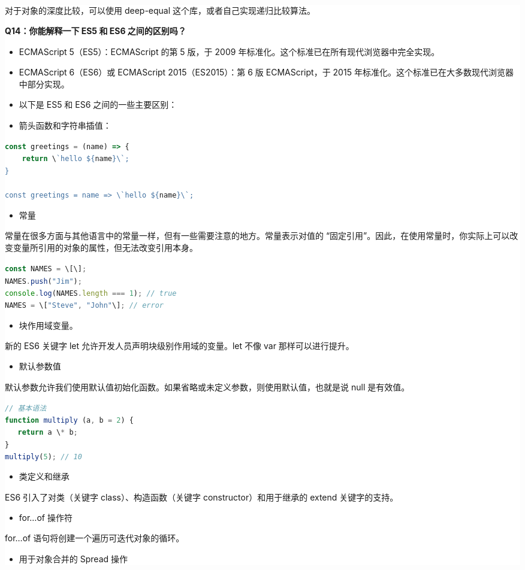 对于对象的深度比较，可以使用 deep-equal 这个库，或者自己实现递归比较算法。

**Q14：你能解释一下 ES5 和 ES6 之间的区别吗？**

*   ECMAScript 5（ES5）：ECMAScript 的第 5 版，于 2009 年标准化。这个标准已在所有现代浏览器中完全实现。
    
*   ECMAScript 6（ES6）或 ECMAScript 2015（ES2015）：第 6 版 ECMAScript，于 2015 年标准化。这个标准已在大多数现代浏览器中部分实现。
    
*   以下是 ES5 和 ES6 之间的一些主要区别：
    
*   箭头函数和字符串插值：
    

```javascript
const greetings = (name) => {
    return \`hello ${name}\`;
}

const greetings = name => \`hello ${name}\`;
```

*   常量
    

常量在很多方面与其他语言中的常量一样，但有一些需要注意的地方。常量表示对值的 “固定引用”。因此，在使用常量时，你实际上可以改变变量所引用的对象的属性，但无法改变引用本身。

```javascript
const NAMES = \[\];
NAMES.push("Jim");
console.log(NAMES.length === 1); // true
NAMES = \["Steve", "John"\]; // error
```

*   块作用域变量。
    

新的 ES6 关键字 let 允许开发人员声明块级别作用域的变量。let 不像 var 那样可以进行提升。

*   默认参数值
    

默认参数允许我们使用默认值初始化函数。如果省略或未定义参数，则使用默认值，也就是说 null 是有效值。

```javascript
// 基本语法
function multiply (a, b = 2) {
   return a \* b;
}
multiply(5); // 10
```

*   类定义和继承
    

ES6 引入了对类（关键字 class）、构造函数（关键字 constructor）和用于继承的 extend 关键字的支持。

*   for…of 操作符
    

for…of 语句将创建一个遍历可迭代对象的循环。

*   用于对象合并的 Spread 操作
    
